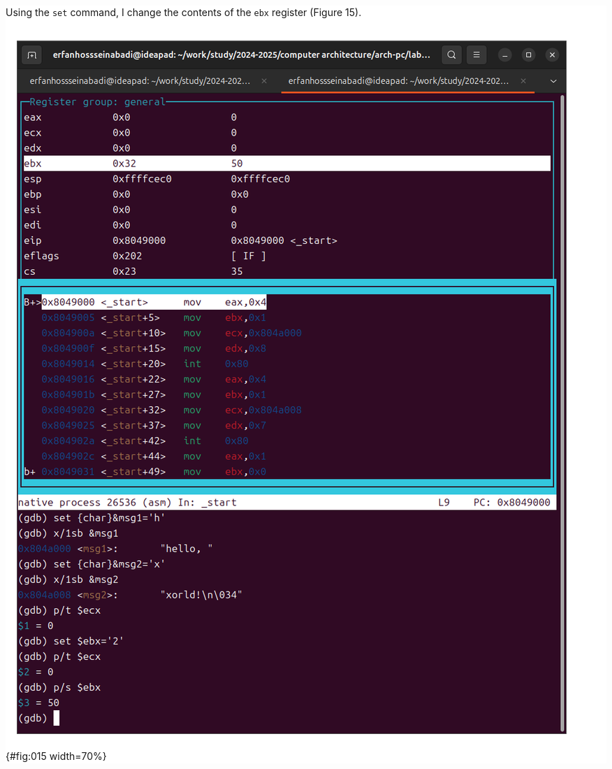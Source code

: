 Using the `set` command, I change the contents of the `ebx` register (Figure 15).

![Examples of using the set command](image/15.png){#fig:015 width=70%}
